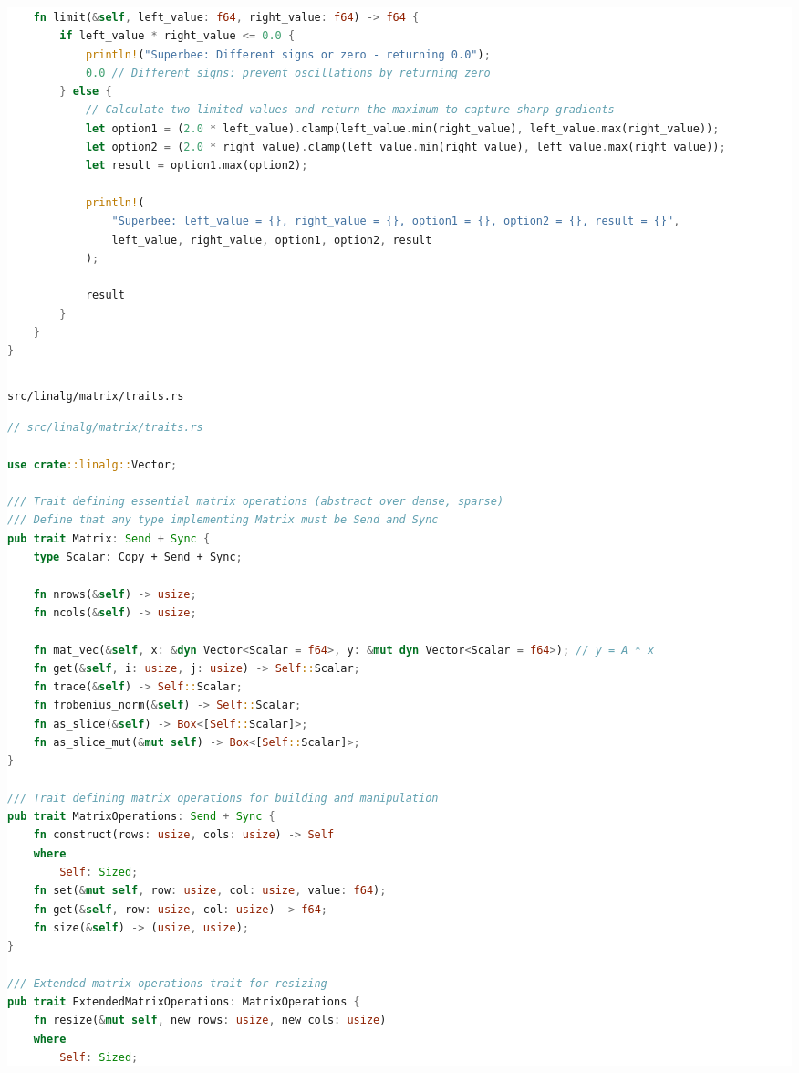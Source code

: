 ```rust
    fn limit(&self, left_value: f64, right_value: f64) -> f64 {
        if left_value * right_value <= 0.0 {
            println!("Superbee: Different signs or zero - returning 0.0");
            0.0 // Different signs: prevent oscillations by returning zero
        } else {
            // Calculate two limited values and return the maximum to capture sharp gradients
            let option1 = (2.0 * left_value).clamp(left_value.min(right_value), left_value.max(right_value));
            let option2 = (2.0 * right_value).clamp(left_value.min(right_value), left_value.max(right_value));
            let result = option1.max(option2);

            println!(
                "Superbee: left_value = {}, right_value = {}, option1 = {}, option2 = {}, result = {}",
                left_value, right_value, option1, option2, result
            );

            result
        }
    }
}
```

---

`src/linalg/matrix/traits.rs`

```rust
// src/linalg/matrix/traits.rs

use crate::linalg::Vector;

/// Trait defining essential matrix operations (abstract over dense, sparse)
/// Define that any type implementing Matrix must be Send and Sync
pub trait Matrix: Send + Sync {
    type Scalar: Copy + Send + Sync;

    fn nrows(&self) -> usize;
    fn ncols(&self) -> usize;

    fn mat_vec(&self, x: &dyn Vector<Scalar = f64>, y: &mut dyn Vector<Scalar = f64>); // y = A * x
    fn get(&self, i: usize, j: usize) -> Self::Scalar;
    fn trace(&self) -> Self::Scalar;
    fn frobenius_norm(&self) -> Self::Scalar;
    fn as_slice(&self) -> Box<[Self::Scalar]>;
    fn as_slice_mut(&mut self) -> Box<[Self::Scalar]>;
}

/// Trait defining matrix operations for building and manipulation
pub trait MatrixOperations: Send + Sync {
    fn construct(rows: usize, cols: usize) -> Self
    where
        Self: Sized;
    fn set(&mut self, row: usize, col: usize, value: f64);
    fn get(&self, row: usize, col: usize) -> f64;
    fn size(&self) -> (usize, usize);
}

/// Extended matrix operations trait for resizing
pub trait ExtendedMatrixOperations: MatrixOperations {
    fn resize(&mut self, new_rows: usize, new_cols: usize)
    where
        Self: Sized;
```